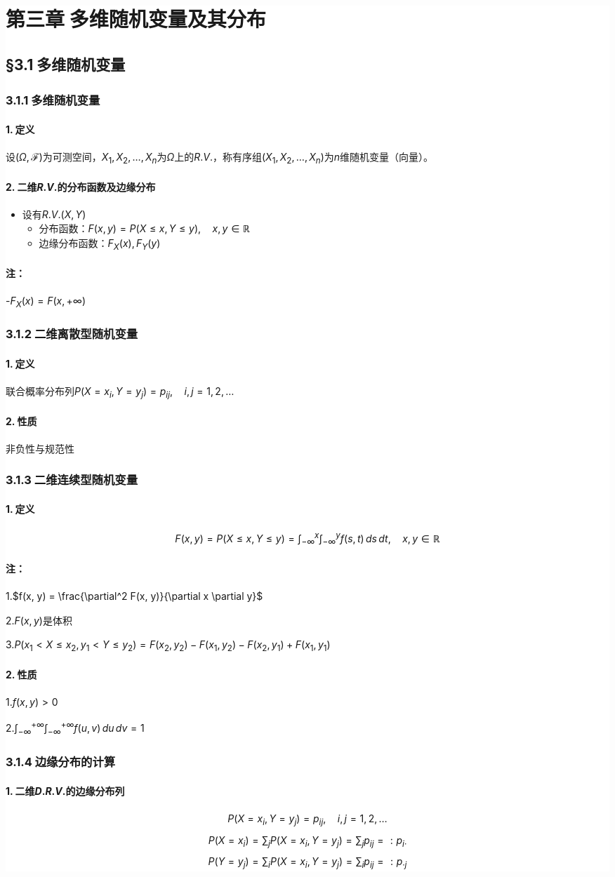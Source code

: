 # 第三章 多维随机变量及其分布

## §3.1 多维随机变量

### 3.1.1 多维随机变量

#### 1. 定义
设$(\Omega, \mathcal{F})$为可测空间，$X_1, X_2, \dots, X_n$为$\Omega$上的$R.V.$，称有序组$(X_1, X_2, \dots, X_n)$为$n$维随机变量（向量）。

#### 2. 二维$R.V.$的分布函数及边缘分布
- 设有$R.V.$$(X, Y)$
  - 分布函数：$F(x, y) = P(X \leq x, Y \leq y), \quad x, y \in \mathbb{R}$
  - 边缘分布函数：$F_X(x), F_Y(y)$

#### 注：
-$F_X(x) = F(x, +\infty)$

### 3.1.2 二维离散型随机变量

#### 1. 定义
联合概率分布列$P(X = x_i, Y = y_j) = p_{ij}, \quad i, j = 1, 2, \dots$

#### 2. 性质
非负性与规范性

### 3.1.3 二维连续型随机变量

#### 1. 定义
$$
F(x, y) = P(X \leq x, Y \leq y) = \int_{-\infty}^x \int_{-\infty}^y f(s, t) \, ds \, dt, \quad x, y \in \mathbb{R}
$$

#### 注：

1.$f(x, y) = \frac{\partial^2 F(x, y)}{\partial x \partial y}$

2.$F(x, y)$是体积

3.$P(x_1 < X \leq x_2, y_1 < Y \leq y_2) = F(x_2, y_2) - F(x_1, y_2) - F(x_2, y_1) + F(x_1, y_1)$

#### 2. 性质
1.$f(x, y) > 0$

2.$\int_{-\infty}^{+\infty} \int_{-\infty}^{+\infty} f(u, v) \, du \, dv = 1$

### 3.1.4 边缘分布的计算

#### 1. 二维$D.R.V.$的边缘分布列
$$
P(X = x_i, Y = y_j) = p_{ij}, \quad i, j = 1, 2, \dots
$$
$$
P(X = x_i) = \sum_j P(X = x_i, Y = y_j) = \sum_j p_{ij} =: p_{i·}
$$
$$
P(Y = y_j) = \sum_i P(X = x_i, Y = y_j) = \sum_i p_{ij} =: p_{·j}
$$
